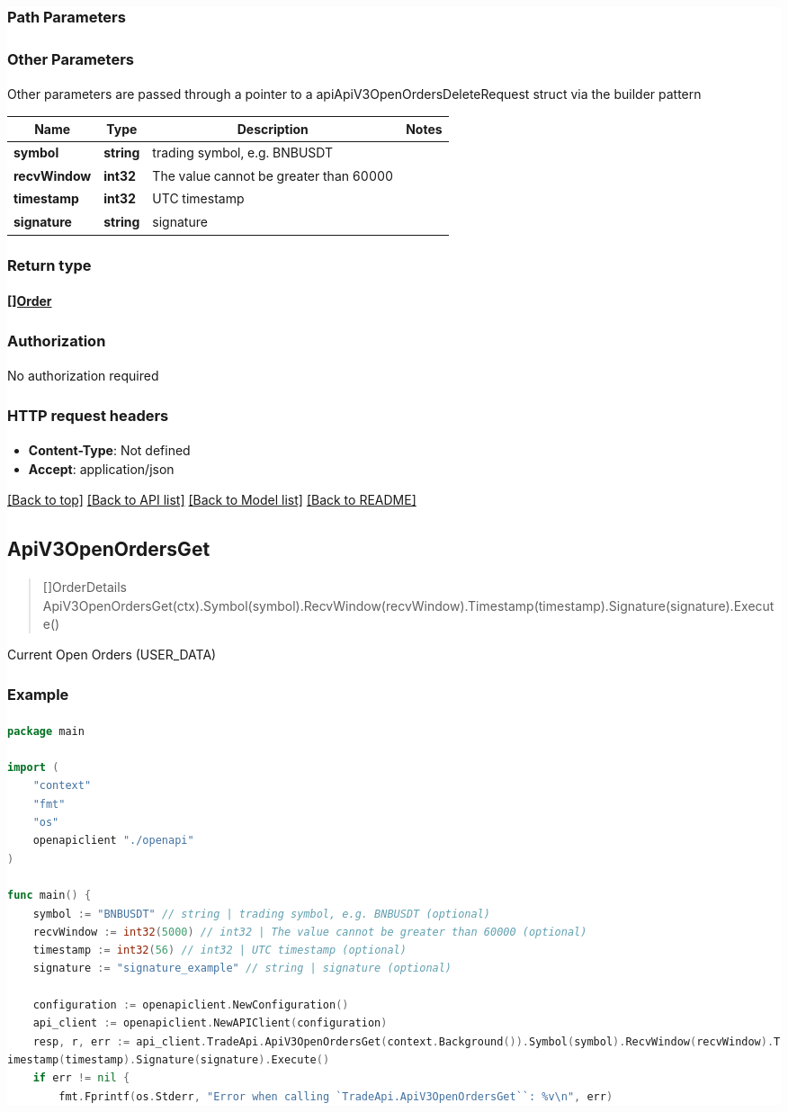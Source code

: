 ### Path Parameters



### Other Parameters

Other parameters are passed through a pointer to a apiApiV3OpenOrdersDeleteRequest struct via the builder pattern


Name | Type | Description  | Notes
------------- | ------------- | ------------- | -------------
 **symbol** | **string** | trading symbol, e.g. BNBUSDT | 
 **recvWindow** | **int32** | The value cannot be greater than 60000 | 
 **timestamp** | **int32** | UTC timestamp | 
 **signature** | **string** | signature | 

### Return type

[**[]Order**](Order.md)

### Authorization

No authorization required

### HTTP request headers

- **Content-Type**: Not defined
- **Accept**: application/json

[[Back to top]](#) [[Back to API list]](../README.md#documentation-for-api-endpoints)
[[Back to Model list]](../README.md#documentation-for-models)
[[Back to README]](../README.md)


## ApiV3OpenOrdersGet

> []OrderDetails ApiV3OpenOrdersGet(ctx).Symbol(symbol).RecvWindow(recvWindow).Timestamp(timestamp).Signature(signature).Execute()

Current Open Orders (USER_DATA)



### Example

```go
package main

import (
    "context"
    "fmt"
    "os"
    openapiclient "./openapi"
)

func main() {
    symbol := "BNBUSDT" // string | trading symbol, e.g. BNBUSDT (optional)
    recvWindow := int32(5000) // int32 | The value cannot be greater than 60000 (optional)
    timestamp := int32(56) // int32 | UTC timestamp (optional)
    signature := "signature_example" // string | signature (optional)

    configuration := openapiclient.NewConfiguration()
    api_client := openapiclient.NewAPIClient(configuration)
    resp, r, err := api_client.TradeApi.ApiV3OpenOrdersGet(context.Background()).Symbol(symbol).RecvWindow(recvWindow).Timestamp(timestamp).Signature(signature).Execute()
    if err != nil {
        fmt.Fprintf(os.Stderr, "Error when calling `TradeApi.ApiV3OpenOrdersGet``: %v\n", err)
```